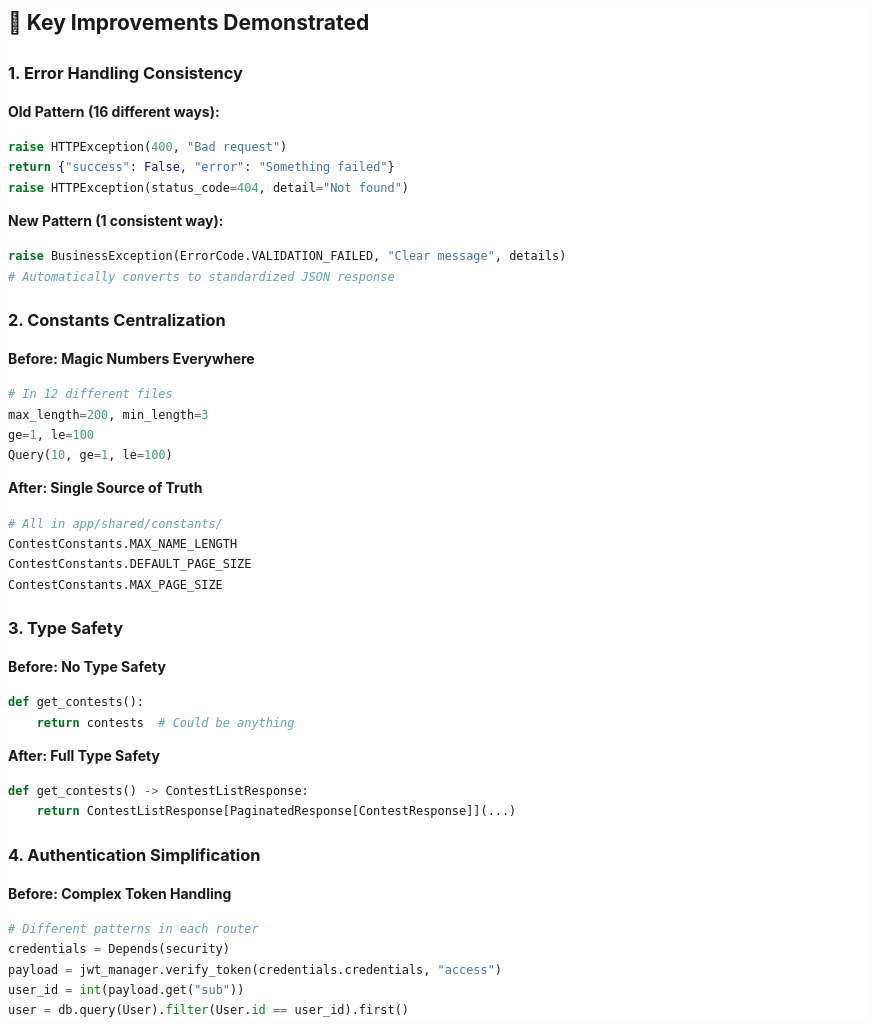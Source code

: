 
## 🎯 **Key Improvements Demonstrated**

### **1. Error Handling Consistency**

**Old Pattern (16 different ways):**
```python
raise HTTPException(400, "Bad request")
return {"success": False, "error": "Something failed"}
raise HTTPException(status_code=404, detail="Not found")
```

**New Pattern (1 consistent way):**
```python
raise BusinessException(ErrorCode.VALIDATION_FAILED, "Clear message", details)
# Automatically converts to standardized JSON response
```

### **2. Constants Centralization**

**Before: Magic Numbers Everywhere**
```python
# In 12 different files
max_length=200, min_length=3
ge=1, le=100
Query(10, ge=1, le=100)
```

**After: Single Source of Truth**
```python
# All in app/shared/constants/
ContestConstants.MAX_NAME_LENGTH
ContestConstants.DEFAULT_PAGE_SIZE
ContestConstants.MAX_PAGE_SIZE
```

### **3. Type Safety**

**Before: No Type Safety**
```python
def get_contests():
    return contests  # Could be anything
```

**After: Full Type Safety**
```python
def get_contests() -> ContestListResponse:
    return ContestListResponse[PaginatedResponse[ContestResponse]](...)
```

### **4. Authentication Simplification**

**Before: Complex Token Handling**
```python
# Different patterns in each router
credentials = Depends(security)
payload = jwt_manager.verify_token(credentials.credentials, "access")
user_id = int(payload.get("sub"))
user = db.query(User).filter(User.id == user_id).first()
```
